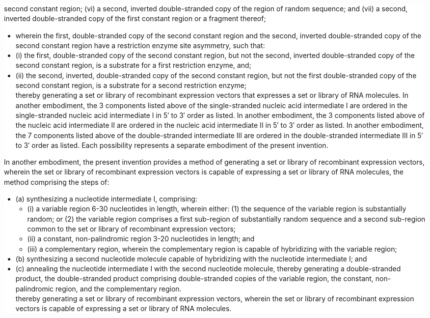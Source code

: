   second constant region; (vi) a second, inverted double-stranded copy
  of the region of random sequence; and (vii) a second, inverted
  double-stranded copy of the first constant region or a fragment
  thereof;
  - wherein the first, double-stranded copy of the second constant
    region and the second, inverted double-stranded copy of the second
    constant region have a restriction enzyme site asymmetry, such that:
  - (i) the first, double-stranded copy of the second constant region,
    but not the second, inverted double-stranded copy of the second
    constant region, is a substrate for a first restriction enzyme, and;
  - (ii) the second, inverted, double-stranded copy of the second
    constant region, but not the first double-stranded copy of the
    second constant region, is a substrate for a second restriction
    enzyme;  
    thereby generating a set or library of recombinant expression
    vectors that expresses a set or library of RNA molecules. In another
    embodiment, the 3 components listed above of the single-stranded
    nucleic acid intermediate I are ordered in the single-stranded
    nucleic acid intermediate I in 5′ to 3′ order as listed. In another
    embodiment, the 3 components listed above of the nucleic acid
    intermediate II are ordered in the nucleic acid intermediate II in
    5′ to 3′ order as listed. In another embodiment, the 7 components
    listed above of the double-stranded intermediate III are ordered in
    the double-stranded intermediate III in 5′ to 3′ order as listed.
    Each possibility represents a separate embodiment of the present
    invention.

In another embodiment, the present invention provides a method of generating a set or library of recombinant expression vectors, wherein the set or library of recombinant expression vectors is capable of expressing a set or library of RNA molecules, the method comprising the steps of:


- (a) synthesizing a nucleotide intermediate I, comprising:
  - (i) a variable region 6-30 nucleotides in length, wherein
    either: (1) the sequence of the variable region is substantially
    random; or (2) the variable region comprises a first sub-region of
    substantially random sequence and a second sub-region common to the
    set or library of recombinant expression vectors;
  - (ii) a constant, non-palindromic region 3-20 nucleotides in length;
    and
  - (iii) a complementary region, wherein the complementary region is
    capable of hybridizing with the variable region;
- (b) synthesizing a second nucleotide molecule capable of hybridizing
  with the nucleotide intermediate I; and
- (c) annealing the nucleotide intermediate I with the second nucleotide
  molecule, thereby generating a double-stranded product, the
  double-stranded product comprising double-stranded copies of the
  variable region, the constant, non-palindromic region, and the
  complementary region.  
  thereby generating a set or library of recombinant expression vectors,
  wherein the set or library of recombinant expression vectors is
  capable of expressing a set or library of RNA molecules.
